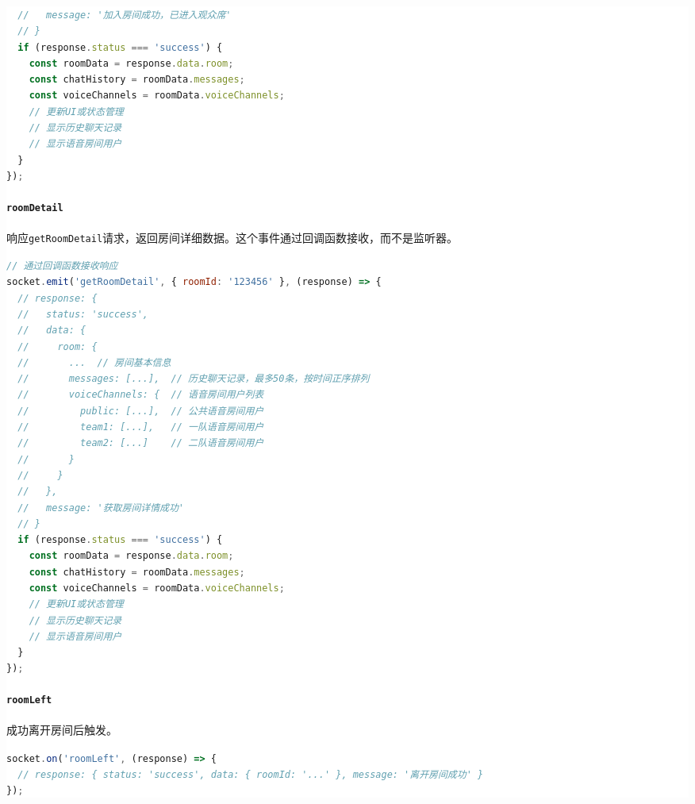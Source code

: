 ```javascript
  //   message: '加入房间成功，已进入观众席'
  // }
  if (response.status === 'success') {
    const roomData = response.data.room;
    const chatHistory = roomData.messages;
    const voiceChannels = roomData.voiceChannels;
    // 更新UI或状态管理
    // 显示历史聊天记录
    // 显示语音房间用户
  }
});
```

#### `roomDetail`

响应`getRoomDetail`请求，返回房间详细数据。这个事件通过回调函数接收，而不是监听器。

```javascript
// 通过回调函数接收响应
socket.emit('getRoomDetail', { roomId: '123456' }, (response) => {
  // response: {
  //   status: 'success',
  //   data: {
  //     room: {
  //       ...  // 房间基本信息
  //       messages: [...],  // 历史聊天记录，最多50条，按时间正序排列
  //       voiceChannels: {  // 语音房间用户列表
  //         public: [...],  // 公共语音房间用户
  //         team1: [...],   // 一队语音房间用户
  //         team2: [...]    // 二队语音房间用户
  //       }
  //     }
  //   },
  //   message: '获取房间详情成功'
  // }
  if (response.status === 'success') {
    const roomData = response.data.room;
    const chatHistory = roomData.messages;
    const voiceChannels = roomData.voiceChannels;
    // 更新UI或状态管理
    // 显示历史聊天记录
    // 显示语音房间用户
  }
});
```

#### `roomLeft`

成功离开房间后触发。

```javascript
socket.on('roomLeft', (response) => {
  // response: { status: 'success', data: { roomId: '...' }, message: '离开房间成功' }
});
```
